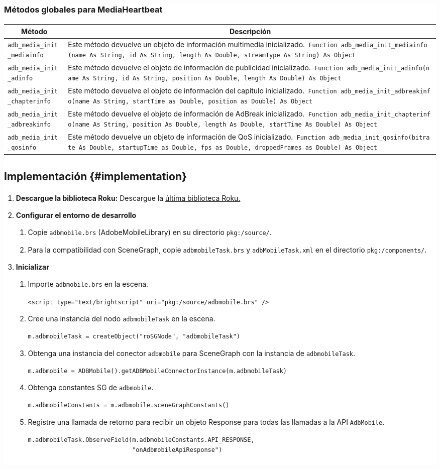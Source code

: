 ### Métodos globales para MediaHeartbeat

| Método | Descripción |
| --- | --- |
| `adb_media_init_mediainfo` | Este método devuelve un objeto de información multimedia inicializado.  `Function adb_media_init_mediainfo(name As String, id As String, length As Double, streamType As String) As Object` |
| `adb_media_init_adinfo` | Este método devuelve el objeto de información de publicidad inicializado.  `Function adb_media_init_adinfo(name As String, id As String, position As Double, length As Double) As Object` |
| `adb_media_init_chapterinfo` | Este método devuelve el objeto de información del capítulo inicializado.  `Function adb_media_init_adbreakinfo(name As String, startTime as Double, position as Double) As Object` |
| `adb_media_init_adbreakinfo` | Este método devuelve el objeto de información de AdBreak inicializado.  `Function adb_media_init_chapterinfo(name As String, position As Double, length As Double, startTime As Double) As Object` |
| `adb_media_init_qosinfo` | Este método devuelve un objeto de información de QoS inicializado.  `Function adb_media_init_qosinfo(bitrate As Double, startupTime as Double, fps as Double, droppedFrames as Double) As Object` |

## Implementación {#implementation}

1. **Descargue la biblioteca Roku:** Descargue la [última biblioteca Roku.](https://github.com/Adobe-Marketing-Cloud/media-sdks/releases/tag/roku-v2.2.2)

1. **Configurar el entorno de desarrollo**

   1. Copie `adbmobile.brs` (AdobeMobileLibrary) en su directorio `pkg:/source/`.

   1. Para la compatibilidad con SceneGraph, copie `adbmobileTask.brs` y `adbMobileTask.xml` en el directorio `pkg:/components/`.

1. **Inicializar**

   1. Importe `adbmobile.brs` en la escena.

      ```
      <script type="text/brightscript" uri="pkg:/source/adbmobile.brs" />
      ```

   1. Cree una instancia del nodo `adbmobileTask` en la escena.

      ```
      m.adbmobileTask = createObject("roSGNode", "adbmobileTask")
      ```

   1. Obtenga una instancia del conector `adbmobile` para SceneGraph con la instancia de `adbmobileTask`.

      ```
      m.adbmobile = ADBMobile().getADBMobileConnectorInstance(m.adbmobileTask)
      ```

   1. Obtenga constantes SG de `adbmobile`.

      ```
      m.adbmobileConstants = m.adbmobile.sceneGraphConstants()
      ```

   1. Registre una llamada de retorno para recibir un objeto Response para todas las llamadas a la API `AdbMobile`.

      ```
      m.adbmobileTask.ObserveField(m.adbmobileConstants.API_RESPONSE,  
                                   "onAdbmobileApiResponse") 
      